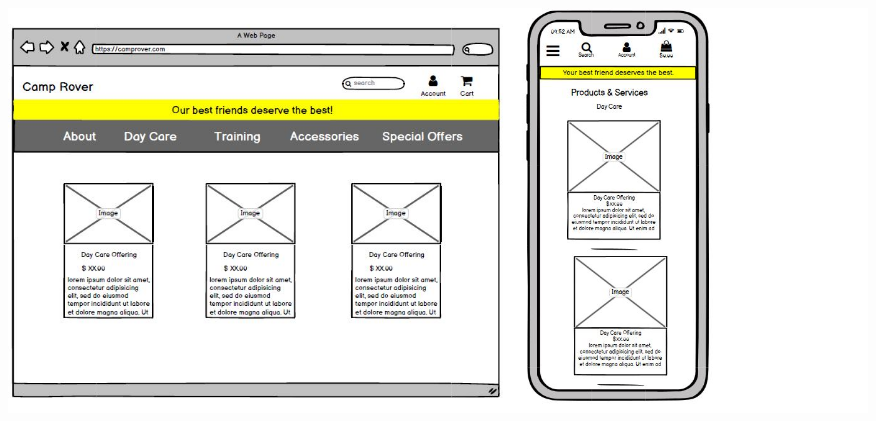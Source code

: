 <img src="static/images/wireframes/daycare1.jpg" alt="Desktop Day Care Wireframe" style="width: 500px;"/> <img src="static/images/wireframes/daycare2.jpg" alt="Mobile Day Care Wireframe" style="height: 400px;"/>
</td>
